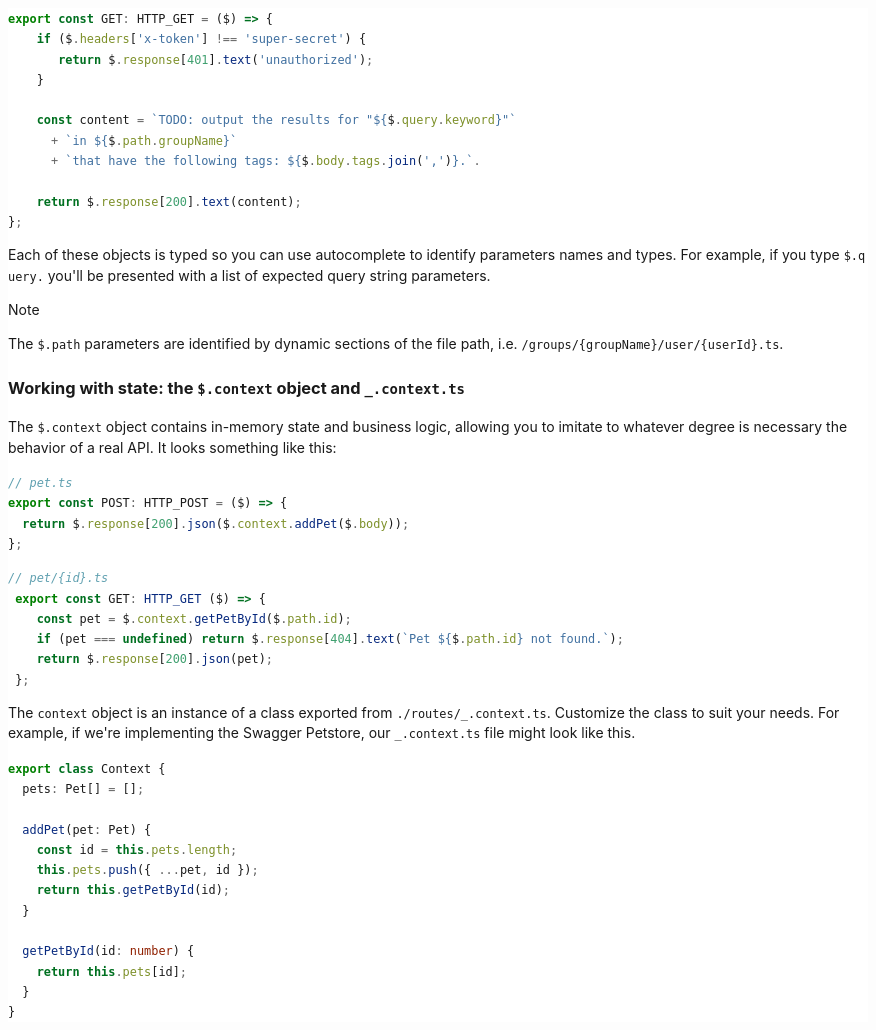 ```ts
export const GET: HTTP_GET = ($) => {
    if ($.headers['x-token'] !== 'super-secret') {
       return $.response[401].text('unauthorized');
    }

    const content = `TODO: output the results for "${$.query.keyword}"`
      + `in ${$.path.groupName}`
      + `that have the following tags: ${$.body.tags.join(',')}.`.

    return $.response[200].text(content);
};

```

Each of these objects is typed so you can use autocomplete to identify parameters names and types. For example, if you type `$.query.` you'll be presented with a list of expected query string parameters.

> [!NOTE]
> The `$.path` parameters are identified by dynamic sections of the file path, i.e. `/groups/{groupName}/user/{userId}.ts`.

<a id="context-object"></a>

### Working with state: the `$.context` object and `_.context.ts`

The `$.context` object contains in-memory state and business logic, allowing you to imitate to whatever degree is necessary the behavior of a real API. It looks something like this:

```ts copy
// pet.ts
export const POST: HTTP_POST = ($) => {
  return $.response[200].json($.context.addPet($.body));
};
```

```ts copy
// pet/{id}.ts
 export const GET: HTTP_GET ($) => {
    const pet = $.context.getPetById($.path.id);
    if (pet === undefined) return $.response[404].text(`Pet ${$.path.id} not found.`);
    return $.response[200].json(pet);
 };
```

The `context` object is an instance of a class exported from `./routes/_.context.ts`. Customize the class to suit your needs. For example, if we're implementing the Swagger Petstore, our `_.context.ts` file might look like this.

```ts
export class Context {
  pets: Pet[] = [];

  addPet(pet: Pet) {
    const id = this.pets.length;
    this.pets.push({ ...pet, id });
    return this.getPetById(id);
  }

  getPetById(id: number) {
    return this.pets[id];
  }
}
```
